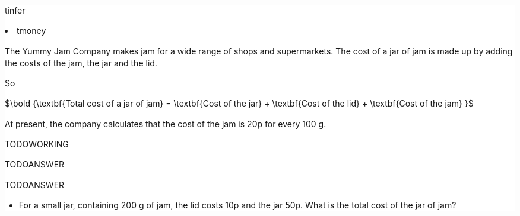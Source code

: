tinfer
</li>
<li>
tmoney
</li>
</ul>
</div>
<div class='question question'>

The Yummy Jam Company makes jam for a wide range of shops and supermarkets. The cost of a jar of jam is made up by adding the costs of the jam, the jar and the lid. 

So 

$\bold {\textbf{Total cost of a jar of jam} = \textbf{Cost of the jar} + \textbf{Cost of the lid} + \textbf{Cost of the jam} }$

At present, the company calculates that the cost of the jam is $20 \text{p}$ for every $100 \ \text{g}$.

</div>
<div class='workings'>
<div class='working'>




</div>
<div class='working'>

TODOWORKING

</div>
</div>
<div class='answers'>
<div class='answer'>

TODOANSWER

</div>
<div class='answer'>

TODOANSWER

</div>
</div>
<ul class='subquestion TODO'>
<li>
<div class='question_envelope rag_red subquestion'>
<div class='topics'>
<ul>
</ul>
</div>
<div class='question subquestion'>

For a small jar, containing $200 \ \text{g}$ of jam, the lid costs $10 \text{p}$ and the jar $50 \text{p}$. What is the total cost of the jar of jam?

</div>
<div class='workings'>
<div class='working'>
